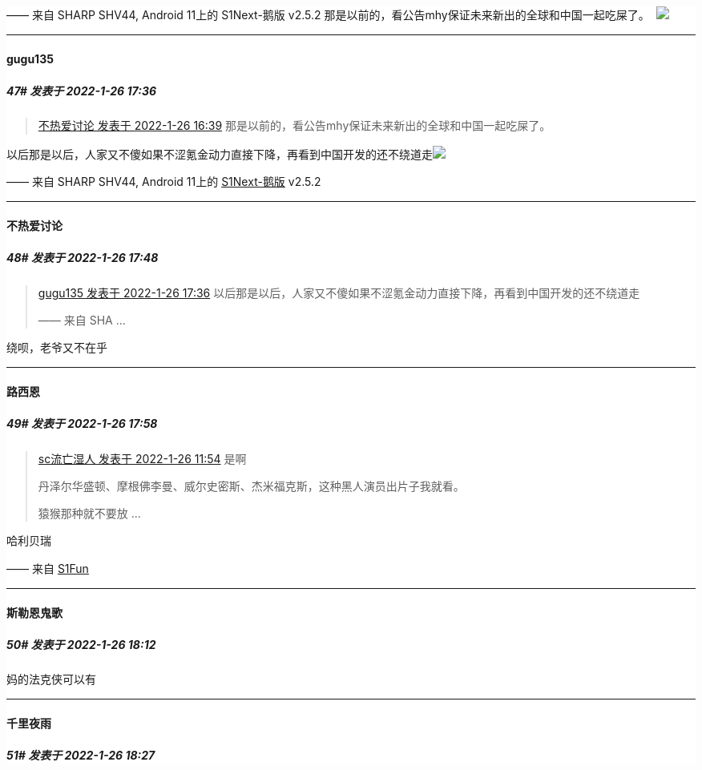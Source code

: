 —— 来自 SHARP SHV44, Android 11上的 S1Next-鹅版 v2.5.2</blockquote>
那是以前的，看公告mhy保证未来新出的全球和中国一起吃屎了。  <img src="https://static.saraba1st.com/image/smiley/face2017/037.png" referrerpolicy="no-referrer">

*****

####  gugu135  
##### 47#       发表于 2022-1-26 17:36

<blockquote><a href="httphttps://bbs.saraba1st.com/2b/forum.php?mod=redirect&amp;goto=findpost&amp;pid=54436687&amp;ptid=2049325" target="_blank">不热爱讨论 发表于 2022-1-26 16:39</a>
那是以前的，看公告mhy保证未来新出的全球和中国一起吃屎了。</blockquote>
以后那是以后，人家又不傻如果不涩氪金动力直接下降，再看到中国开发的还不绕道走<img src="https://static.saraba1st.com/image/smiley/face2017/009.gif" referrerpolicy="no-referrer">

—— 来自 SHARP SHV44, Android 11上的 [S1Next-鹅版](https://github.com/ykrank/S1-Next/releases) v2.5.2

*****

####  不热爱讨论  
##### 48#       发表于 2022-1-26 17:48

<blockquote><a href="httphttps://bbs.saraba1st.com/2b/forum.php?mod=redirect&amp;goto=findpost&amp;pid=54437347&amp;ptid=2049325" target="_blank">gugu135 发表于 2022-1-26 17:36</a>
以后那是以后，人家又不傻如果不涩氪金动力直接下降，再看到中国开发的还不绕道走

—— 来自 SHA ...</blockquote>
绕呗，老爷又不在乎

*****

####  路西恩  
##### 49#       发表于 2022-1-26 17:58

<blockquote><a href="httphttps://bbs.saraba1st.com/2b/forum.php?mod=redirect&amp;goto=findpost&amp;pid=54433543&amp;ptid=2049325" target="_blank">sc流亡湿人 发表于 2022-1-26 11:54</a>
是啊

丹泽尔华盛顿、摩根佛李曼、威尔史密斯、杰米福克斯，这种黑人演员出片子我就看。

猿猴那种就不要放 ...</blockquote>
哈利贝瑞

—— 来自 [S1Fun](https://s1fun.koalcat.com)

*****

####  斯勒恩鬼歌  
##### 50#       发表于 2022-1-26 18:12

妈的法克侠可以有

*****

####  千里夜雨  
##### 51#       发表于 2022-1-26 18:27
